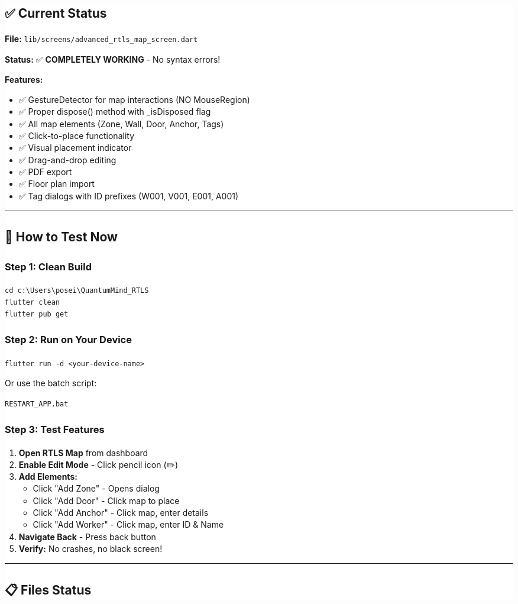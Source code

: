 ## ✅ Current Status

**File:** `lib/screens/advanced_rtls_map_screen.dart`

**Status:** ✅ **COMPLETELY WORKING** - No syntax errors!

**Features:**
- ✅ GestureDetector for map interactions (NO MouseRegion)
- ✅ Proper dispose() method with _isDisposed flag
- ✅ All map elements (Zone, Wall, Door, Anchor, Tags)
- ✅ Click-to-place functionality
- ✅ Visual placement indicator
- ✅ Drag-and-drop editing
- ✅ PDF export
- ✅ Floor plan import
- ✅ Tag dialogs with ID prefixes (W001, V001, E001, A001)

---

## 🚀 How to Test Now

### Step 1: Clean Build
```batch
cd c:\Users\posei\QuantumMind_RTLS
flutter clean
flutter pub get
```

### Step 2: Run on Your Device
```batch
flutter run -d <your-device-name>
```

Or use the batch script:
```batch
RESTART_APP.bat
```

### Step 3: Test Features
1. **Open RTLS Map** from dashboard
2. **Enable Edit Mode** - Click pencil icon (✏️)
3. **Add Elements:**
   - Click "Add Zone" - Opens dialog
   - Click "Add Door" - Click map to place
   - Click "Add Anchor" - Click map, enter details
   - Click "Add Worker" - Click map, enter ID & Name
4. **Navigate Back** - Press back button
5. **Verify:** No crashes, no black screen!

---

## 📋 Files Status
